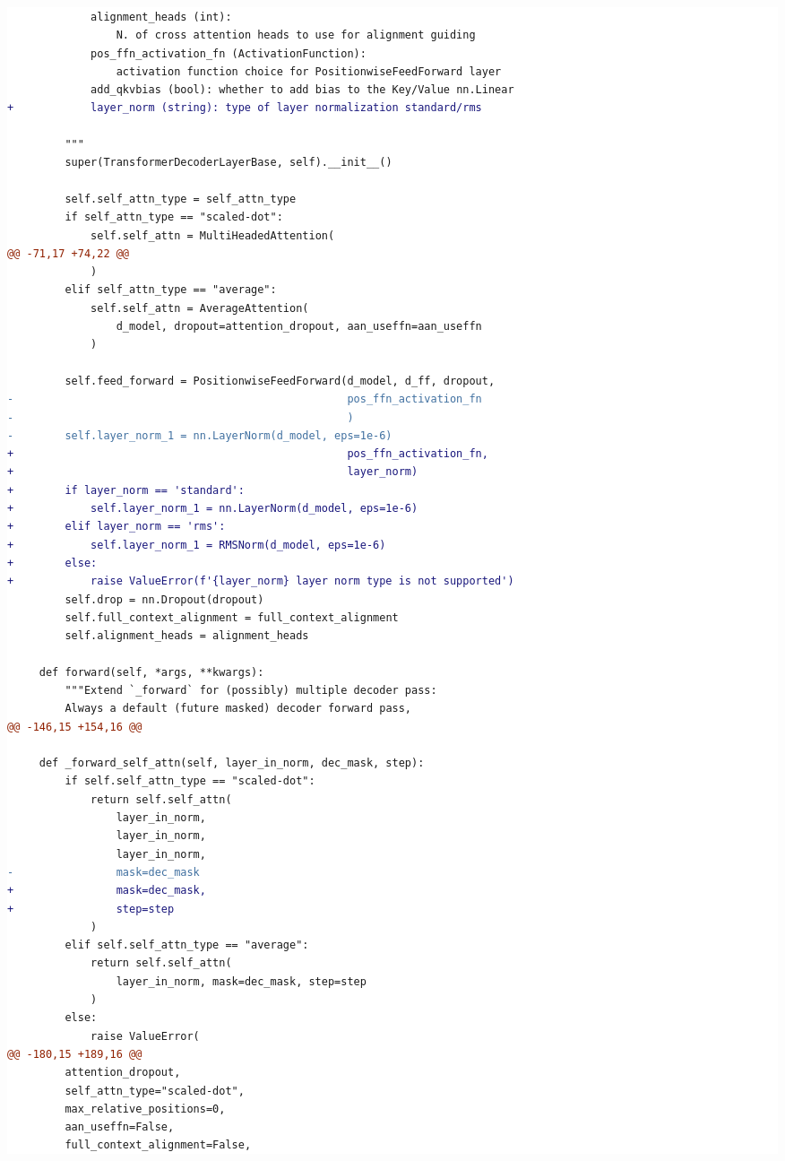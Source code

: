 ```diff
             alignment_heads (int):
                 N. of cross attention heads to use for alignment guiding
             pos_ffn_activation_fn (ActivationFunction):
                 activation function choice for PositionwiseFeedForward layer
             add_qkvbias (bool): whether to add bias to the Key/Value nn.Linear
+            layer_norm (string): type of layer normalization standard/rms
 
         """
         super(TransformerDecoderLayerBase, self).__init__()
 
         self.self_attn_type = self_attn_type
         if self_attn_type == "scaled-dot":
             self.self_attn = MultiHeadedAttention(
@@ -71,17 +74,22 @@
             )
         elif self_attn_type == "average":
             self.self_attn = AverageAttention(
                 d_model, dropout=attention_dropout, aan_useffn=aan_useffn
             )
 
         self.feed_forward = PositionwiseFeedForward(d_model, d_ff, dropout,
-                                                    pos_ffn_activation_fn
-                                                    )
-        self.layer_norm_1 = nn.LayerNorm(d_model, eps=1e-6)
+                                                    pos_ffn_activation_fn,
+                                                    layer_norm)
+        if layer_norm == 'standard':
+            self.layer_norm_1 = nn.LayerNorm(d_model, eps=1e-6)
+        elif layer_norm == 'rms':
+            self.layer_norm_1 = RMSNorm(d_model, eps=1e-6)
+        else:
+            raise ValueError(f'{layer_norm} layer norm type is not supported')
         self.drop = nn.Dropout(dropout)
         self.full_context_alignment = full_context_alignment
         self.alignment_heads = alignment_heads
 
     def forward(self, *args, **kwargs):
         """Extend `_forward` for (possibly) multiple decoder pass:
         Always a default (future masked) decoder forward pass,
@@ -146,15 +154,16 @@
 
     def _forward_self_attn(self, layer_in_norm, dec_mask, step):
         if self.self_attn_type == "scaled-dot":
             return self.self_attn(
                 layer_in_norm,
                 layer_in_norm,
                 layer_in_norm,
-                mask=dec_mask
+                mask=dec_mask,
+                step=step
             )
         elif self.self_attn_type == "average":
             return self.self_attn(
                 layer_in_norm, mask=dec_mask, step=step
             )
         else:
             raise ValueError(
@@ -180,15 +189,16 @@
         attention_dropout,
         self_attn_type="scaled-dot",
         max_relative_positions=0,
         aan_useffn=False,
         full_context_alignment=False,
```